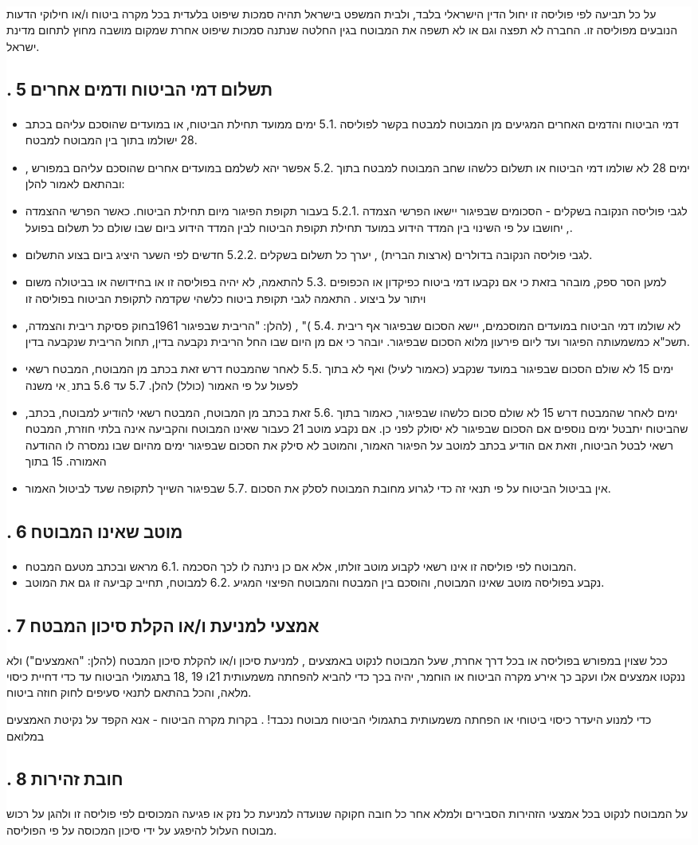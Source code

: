 על כל תביעה לפי פוליסה זו יחול הדין הישראלי בלבד, ולבית המשפט בישראל תהיה סמכות שיפוט בלעדית בכל מקרה ביטוח ו/או חילוקי הדעות הנובעים מפוליסה זו. החברה לא תפצה וגם או לא תשפה את המבוטח בגין החלטה שנתנה סמכות שיפוט אחרת שמקום מושבה מחוץ לתחום מדינת ישראל.

## .  תשלום דמי הביטוח ודמים אחרים 5

- דמי הביטוח והדמים האחרים המגיעים מן המבוטח למבטח בקשר לפוליסה .5.1 ימים ממועד תחילת הביטוח, או במועדים שהוסכם עליהם בכתב 28 ישולמו בתוך בין המבוטח למבטח.
- , ימים 28 לא שולמו דמי הביטוח או תשלום כלשהו שחב המבוטח למבטח בתוך .5.2 אפשר יהא לשלמם במועדים אחרים שהוסכם עליהם במפורש ובהתאם לאמור להלן:
- לגבי פוליסה הנקובה בשקלים - הסכומים שבפיגור יישאו הפרשי הצמדה .5.2.1 בעבור תקופת הפיגור מיום תחילת הביטוח. כאשר הפרשי ההצמדה , יחושבו על פי השינוי בין המדד הידוע במועד תחילת תקופת הביטוח לבין המדד הידוע ביום שבו שולם כל תשלום בפועל.
- לגבי פוליסה הנקובה בדולרים (ארצות הברית) , יערך כל תשלום בשקלים .5.2.2 חדשים לפי השער היציג ביום בצוע התשלום.
- למען הסר ספק, מובהר בזאת כי אם נקבעו דמי ביטוח כפיקדון או הכפופים .5.3 להתאמה, לא יהיה בפוליסה זו או בחידושה או בביטולה משום ויתור על ביצוע . התאמה לגבי תקופת ביטוח כלשהי שקדמה לתקופת הביטוח בפוליסה זו
- לא שולמו דמי הביטוח במועדים המוסכמים, יישא הסכום שבפיגור אף ריבית .5.4 )" , (להלן: "הריבית שבפיגור 1961בחוק פסיקת ריבית והצמדה, תשכ"א כמשמעותה הפיגור ועד ליום פירעון מלוא הסכום שבפיגור. יובהר כי אם מן היום שבו החל הריבית נקבעה בדין, תחול הריבית שנקבעה בדין.
- ימים 15 לא שולם הסכום שבפיגור במועד שנקבע (כאמור לעיל) ואף לא בתוך .5.5 לאחר שהמבטח דרש זאת בכתב מן המבוטח, המבטח רשאי לפעול על פי האמור (כולל) להלן. 5.7 עד 5.6 בתנ ֵ אי משנה
- ימים לאחר שהמבטח דרש 15 לא שולם סכום כלשהו שבפיגור, כאמור בתוך .5.6 זאת בכתב מן המבוטח, המבטח רשאי להודיע למבוטח, בכתב, שהביטוח יתבטל ימים נוספים אם הסכום שבפיגור לא יסולק לפני כן. אם נקבע מוטב 21 כעבור שאינו המבוטח והקביעה אינה בלתי חוזרת, המבטח רשאי לבטל הביטוח, וזאת אם הודיע בכתב למוטב על הפיגור האמור, והמוטב לא סילק את הסכום שבפיגור ימים מהיום שבו נמסרה לו ההודעה האמורה. 15 בתוך

- אין בביטול הביטוח על פי תנאי זה כדי לגרוע מחובת המבוטח לסלק את הסכום .5.7 שבפיגור השייך לתקופה שעד לביטול האמור.

## .  מוטב שאינו המבוטח 6

- המבוטח לפי פוליסה זו אינו רשאי לקבוע מוטב זולתו, אלא אם כן ניתנה לו לכך הסכמה .6.1 מראש ובכתב מטעם המבטח.
- נקבע בפוליסה מוטב שאינו המבוטח, והוסכם בין המבטח והמבוטח הפיצוי המגיע .6.2 למבוטח, תחייב קביעה זו גם את המוטב.

## .  אמצעי למניעת ו/או הקלת סיכון המבטח 7

ככל שצוין במפורש בפוליסה או בכל דרך אחרת, שעל המבוטח לנקוט באמצעים , למניעת סיכון ו/או להקלת סיכון המבטח (להלן: "האמצעים") ולא ננקטו אמצעים אלו ועקב כך אירע מקרה הביטוח או הוחמר, יהיה בכך כדי להביא להפחתה משמעותית 21ו 19 ,18 בתגמולי הביטוח עד כדי דחיית כיסוי מלאה, והכל בהתאם לתנאי סעיפים לחוק חוזה ביטוח.

כדי למנוע היעדר כיסוי ביטוחי או הפחתה משמעותית בתגמולי הביטוח מבוטח נכבד! . בקרות מקרה הביטוח - אנא הקפד על נקיטת האמצעים במלואם

## .  חובת זהירות 8

על המבוטח לנקוט בכל אמצעי הזהירות הסבירים ולמלא אחר כל חובה חקוקה שנועדה למניעת כל נזק או פגיעה המכוסים לפי פוליסה זו ולהגן על רכוש מבוטח העלול להיפגע על ידי סיכון המכוסה על פי הפוליסה.
